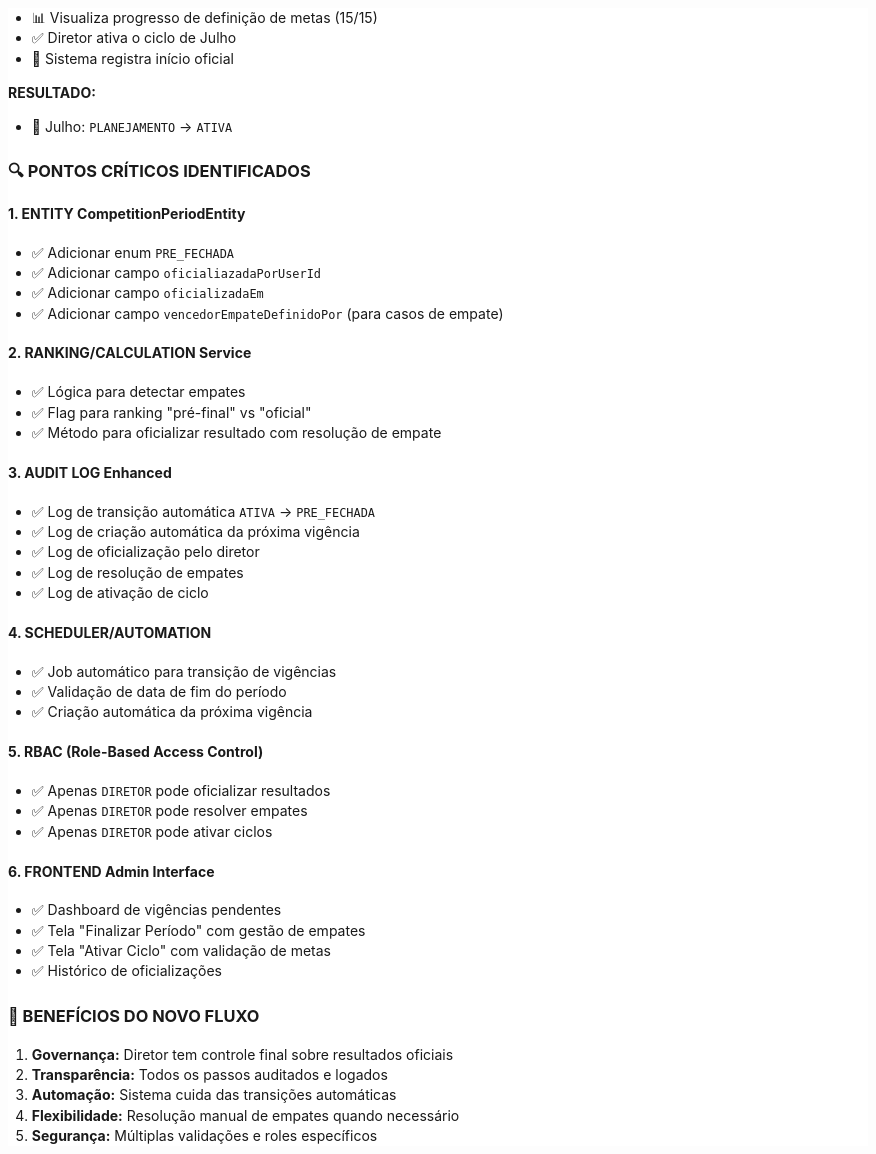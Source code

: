 - 📊 Visualiza progresso de definição de metas (15/15)
- ✅ Diretor ativa o ciclo de Julho
- 📝 Sistema registra início oficial

**RESULTADO:**

- 🎯 Julho: `PLANEJAMENTO` → `ATIVA`

### **🔍 PONTOS CRÍTICOS IDENTIFICADOS**

#### **1. ENTITY CompetitionPeriodEntity**

- ✅ Adicionar enum `PRE_FECHADA`
- ✅ Adicionar campo `oficialiazadaPorUserId`
- ✅ Adicionar campo `oficializadaEm`
- ✅ Adicionar campo `vencedorEmpateDefinidoPor` (para casos de empate)

#### **2. RANKING/CALCULATION Service**

- ✅ Lógica para detectar empates
- ✅ Flag para ranking "pré-final" vs "oficial"
- ✅ Método para oficializar resultado com resolução de empate

#### **3. AUDIT LOG Enhanced**

- ✅ Log de transição automática `ATIVA` → `PRE_FECHADA`
- ✅ Log de criação automática da próxima vigência
- ✅ Log de oficialização pelo diretor
- ✅ Log de resolução de empates
- ✅ Log de ativação de ciclo

#### **4. SCHEDULER/AUTOMATION**

- ✅ Job automático para transição de vigências
- ✅ Validação de data de fim do período
- ✅ Criação automática da próxima vigência

#### **5. RBAC (Role-Based Access Control)**

- ✅ Apenas `DIRETOR` pode oficializar resultados
- ✅ Apenas `DIRETOR` pode resolver empates
- ✅ Apenas `DIRETOR` pode ativar ciclos

#### **6. FRONTEND Admin Interface**

- ✅ Dashboard de vigências pendentes
- ✅ Tela "Finalizar Período" com gestão de empates
- ✅ Tela "Ativar Ciclo" com validação de metas
- ✅ Histórico de oficializações

### **🎯 BENEFÍCIOS DO NOVO FLUXO**

1. **Governança:** Diretor tem controle final sobre resultados oficiais
2. **Transparência:** Todos os passos auditados e logados
3. **Automação:** Sistema cuida das transições automáticas
4. **Flexibilidade:** Resolução manual de empates quando necessário
5. **Segurança:** Múltiplas validações e roles específicos
